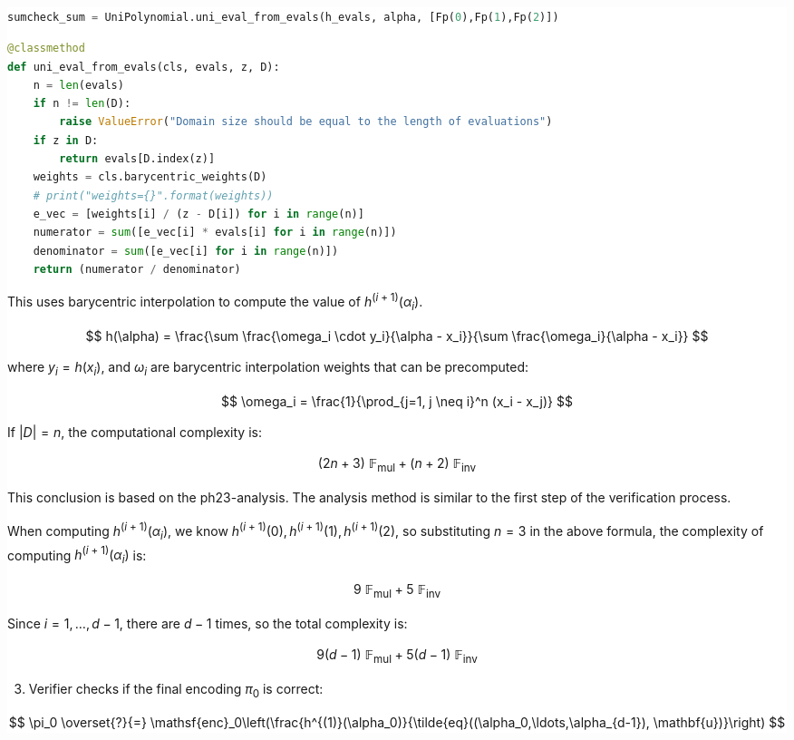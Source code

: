 ```python
sumcheck_sum = UniPolynomial.uni_eval_from_evals(h_evals, alpha, [Fp(0),Fp(1),Fp(2)])
```

```python
@classmethod
def uni_eval_from_evals(cls, evals, z, D):
    n = len(evals)
    if n != len(D):
        raise ValueError("Domain size should be equal to the length of evaluations")
    if z in D:
        return evals[D.index(z)]
    weights = cls.barycentric_weights(D)
    # print("weights={}".format(weights))
    e_vec = [weights[i] / (z - D[i]) for i in range(n)]
    numerator = sum([e_vec[i] * evals[i] for i in range(n)])
    denominator = sum([e_vec[i] for i in range(n)])
    return (numerator / denominator)
```

This uses barycentric interpolation to compute the value of $h^{(i+1)}(\alpha_i)$.

$$
h(\alpha) = \frac{\sum \frac{\omega_i \cdot y_i}{\alpha - x_i}}{\sum \frac{\omega_i}{\alpha - x_i}}
$$

where $y_i = h(x_i)$, and $\omega_i$ are barycentric interpolation weights that can be precomputed:

$$
\omega_i = \frac{1}{\prod_{j=1, j \neq i}^n (x_i - x_j)}
$$

If $|D| = n$, the computational complexity is:

$$
(2n + 3) ~ \mathbb{F}_{\mathsf{mul}} + (n + 2) ~ \mathbb{F}_{\mathsf{inv}}
$$

This conclusion is based on the ph23-analysis. The analysis method is similar to the first step of the verification process.

When computing $h^{(i+1)}(\alpha_i)$, we know $h^{(i+1)}(0), h^{(i+1)}(1), h^{(i+1)}(2)$, so substituting $n = 3$ in the above formula, the complexity of computing $h^{(i+1)}(\alpha_i)$ is:

$$
9 ~ \mathbb{F}_{\mathsf{mul}} + 5 ~ \mathbb{F}_{\mathsf{inv}}
$$

Since $i = 1, \ldots, d-1$, there are $d-1$ times, so the total complexity is:

$$
9(d-1) ~ \mathbb{F}_{\mathsf{mul}} + 5(d-1) ~ \mathbb{F}_{\mathsf{inv}}
$$

3. Verifier checks if the final encoding $\pi_0$ is correct:

$$
\pi_0 \overset{?}{=} \mathsf{enc}_0\left(\frac{h^{(1)}(\alpha_0)}{\tilde{eq}((\alpha_0,\ldots,\alpha_{d-1}), \mathbf{u})}\right)
$$
